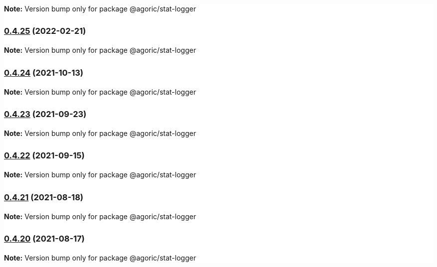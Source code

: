 **Note:** Version bump only for package @agoric/stat-logger





### [0.4.25](https://github.com/Agoric/agoric-sdk/compare/@agoric/stat-logger@0.4.24...@agoric/stat-logger@0.4.25) (2022-02-21)

**Note:** Version bump only for package @agoric/stat-logger





### [0.4.24](https://github.com/Agoric/agoric-sdk/compare/@agoric/stat-logger@0.4.23...@agoric/stat-logger@0.4.24) (2021-10-13)

**Note:** Version bump only for package @agoric/stat-logger





### [0.4.23](https://github.com/Agoric/agoric-sdk/compare/@agoric/stat-logger@0.4.22...@agoric/stat-logger@0.4.23) (2021-09-23)

**Note:** Version bump only for package @agoric/stat-logger





### [0.4.22](https://github.com/Agoric/agoric-sdk/compare/@agoric/stat-logger@0.4.21...@agoric/stat-logger@0.4.22) (2021-09-15)

**Note:** Version bump only for package @agoric/stat-logger





### [0.4.21](https://github.com/Agoric/agoric-sdk/compare/@agoric/stat-logger@0.4.20...@agoric/stat-logger@0.4.21) (2021-08-18)

**Note:** Version bump only for package @agoric/stat-logger





### [0.4.20](https://github.com/Agoric/agoric-sdk/compare/@agoric/stat-logger@0.4.19...@agoric/stat-logger@0.4.20) (2021-08-17)

**Note:** Version bump only for package @agoric/stat-logger


